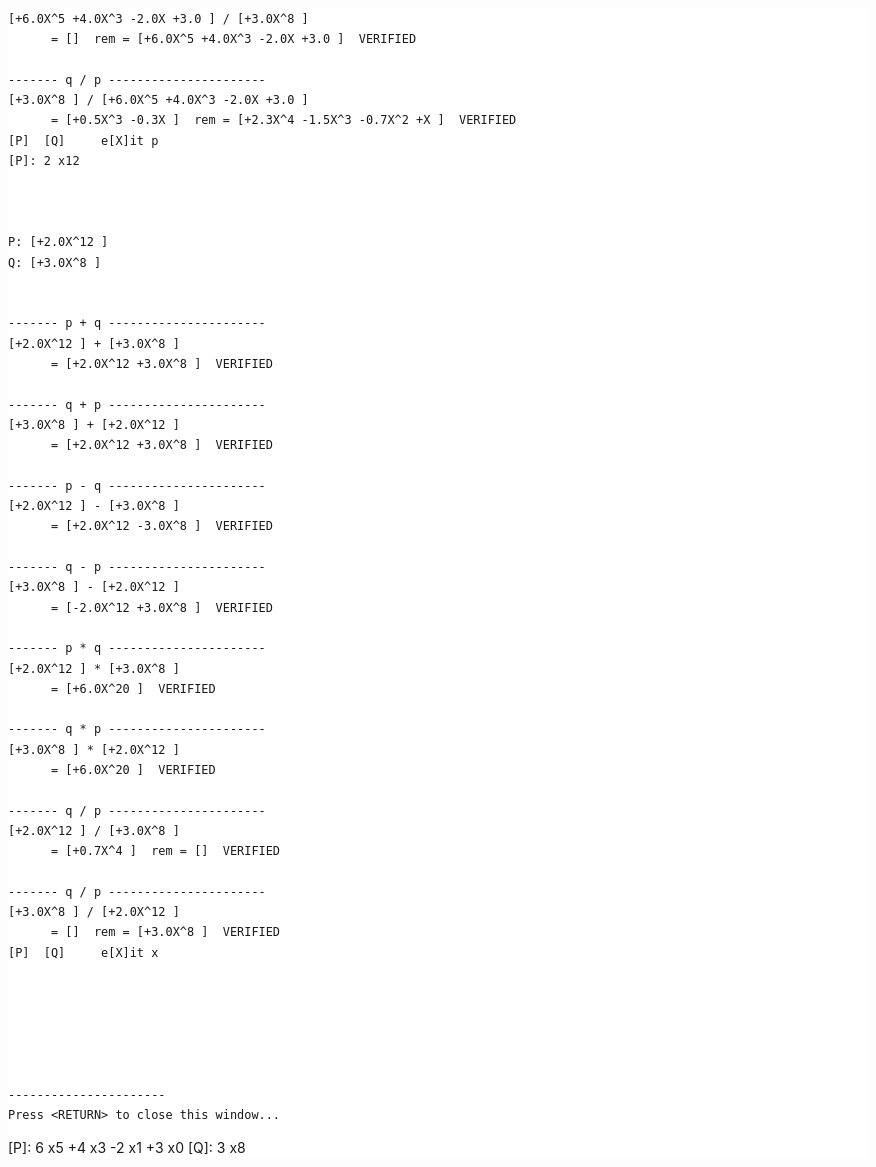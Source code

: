 ```
[+6.0X^5 +4.0X^3 -2.0X +3.0 ] / [+3.0X^8 ]
      = []  rem = [+6.0X^5 +4.0X^3 -2.0X +3.0 ]  VERIFIED

------- q / p ----------------------
[+3.0X^8 ] / [+6.0X^5 +4.0X^3 -2.0X +3.0 ]
      = [+0.5X^3 -0.3X ]  rem = [+2.3X^4 -1.5X^3 -0.7X^2 +X ]  VERIFIED
[P]  [Q]     e[X]it p
[P]: 2 x12



P: [+2.0X^12 ]
Q: [+3.0X^8 ]


------- p + q ----------------------
[+2.0X^12 ] + [+3.0X^8 ]
      = [+2.0X^12 +3.0X^8 ]  VERIFIED 

------- q + p ----------------------
[+3.0X^8 ] + [+2.0X^12 ]
      = [+2.0X^12 +3.0X^8 ]  VERIFIED 

------- p - q ----------------------
[+2.0X^12 ] - [+3.0X^8 ]
      = [+2.0X^12 -3.0X^8 ]  VERIFIED 

------- q - p ----------------------
[+3.0X^8 ] - [+2.0X^12 ]
      = [-2.0X^12 +3.0X^8 ]  VERIFIED 

------- p * q ----------------------
[+2.0X^12 ] * [+3.0X^8 ]
      = [+6.0X^20 ]  VERIFIED

------- q * p ----------------------
[+3.0X^8 ] * [+2.0X^12 ]
      = [+6.0X^20 ]  VERIFIED

------- q / p ----------------------
[+2.0X^12 ] / [+3.0X^8 ]
      = [+0.7X^4 ]  rem = []  VERIFIED

------- q / p ----------------------
[+3.0X^8 ] / [+2.0X^12 ]
      = []  rem = [+3.0X^8 ]  VERIFIED
[P]  [Q]     e[X]it x






----------------------
Press <RETURN> to close this window...
```

[P]: 6 x5 +4 x3 -2 x1 +3 x0
[Q]: 3 x8